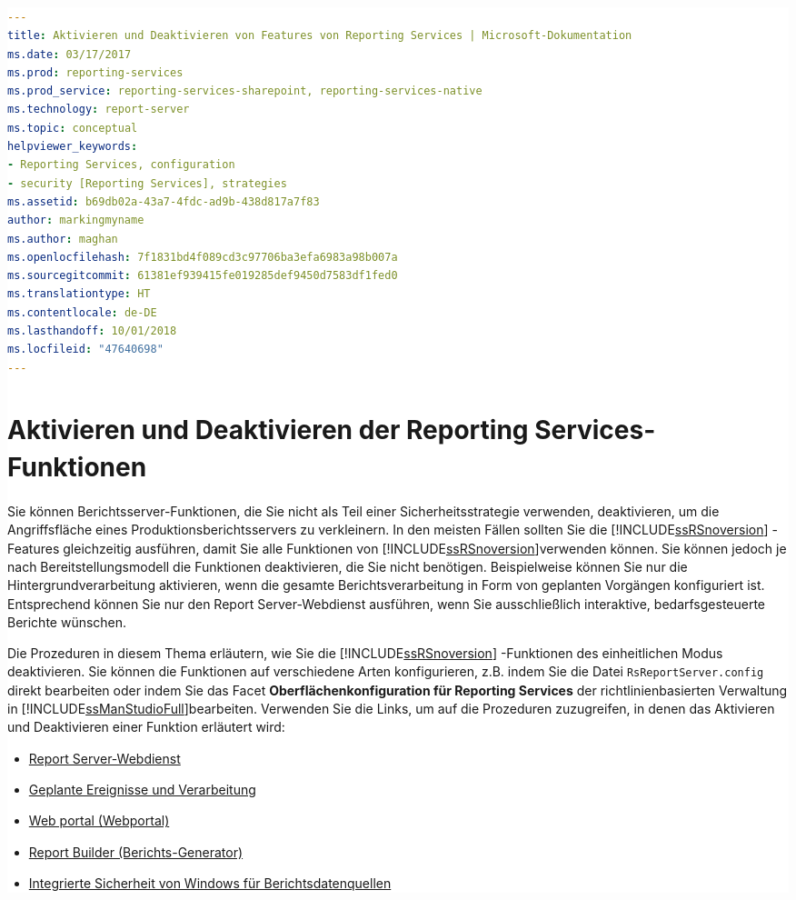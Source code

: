 ```yaml
---
title: Aktivieren und Deaktivieren von Features von Reporting Services | Microsoft-Dokumentation
ms.date: 03/17/2017
ms.prod: reporting-services
ms.prod_service: reporting-services-sharepoint, reporting-services-native
ms.technology: report-server
ms.topic: conceptual
helpviewer_keywords:
- Reporting Services, configuration
- security [Reporting Services], strategies
ms.assetid: b69db02a-43a7-4fdc-ad9b-438d817a7f83
author: markingmyname
ms.author: maghan
ms.openlocfilehash: 7f1831bd4f089cd3c97706ba3efa6983a98b007a
ms.sourcegitcommit: 61381ef939415fe019285def9450d7583df1fed0
ms.translationtype: HT
ms.contentlocale: de-DE
ms.lasthandoff: 10/01/2018
ms.locfileid: "47640698"
---
```

# <a name="turn-reporting-services-features-on-or-off"></a>Aktivieren und Deaktivieren der Reporting Services-Funktionen
  Sie können Berichtsserver-Funktionen, die Sie nicht als Teil einer Sicherheitsstrategie verwenden, deaktivieren, um die Angriffsfläche eines Produktionsberichtsservers zu verkleinern. In den meisten Fällen sollten Sie die [!INCLUDE[ssRSnoversion](../../includes/ssrsnoversion-md.md)] -Features gleichzeitig ausführen, damit Sie alle Funktionen von [!INCLUDE[ssRSnoversion](../../includes/ssrsnoversion-md.md)]verwenden können. Sie können jedoch je nach Bereitstellungsmodell die Funktionen deaktivieren, die Sie nicht benötigen. Beispielweise können Sie nur die Hintergrundverarbeitung aktivieren, wenn die gesamte Berichtsverarbeitung in Form von geplanten Vorgängen konfiguriert ist. Entsprechend können Sie nur den Report Server-Webdienst ausführen, wenn Sie ausschließlich interaktive, bedarfsgesteuerte Berichte wünschen.  
  
 Die Prozeduren in diesem Thema erläutern, wie Sie die [!INCLUDE[ssRSnoversion](../../includes/ssrsnoversion-md.md)] -Funktionen des einheitlichen Modus deaktivieren. Sie können die Funktionen auf verschiedene Arten konfigurieren, z.B. indem Sie die Datei `RsReportServer.config` direkt bearbeiten oder indem Sie das Facet **Oberflächenkonfiguration für Reporting Services** der richtlinienbasierten Verwaltung in [!INCLUDE[ssManStudioFull](../../includes/ssmanstudiofull-md.md)]bearbeiten. Verwenden Sie die Links, um auf die Prozeduren zuzugreifen, in denen das Aktivieren und Deaktivieren einer Funktion erläutert wird:  
  
-   [Report Server-Webdienst](#RSWebSvc)  
  
-   [Geplante Ereignisse und Verarbeitung](#Sched)  
  
-   [Web portal (Webportal)](#WebPortal)  
  
-   [Report Builder (Berichts-Generator)](#ReportBuilder)  
  
-   [Integrierte Sicherheit von Windows für Berichtsdatenquellen](#WinIntSec)  
  